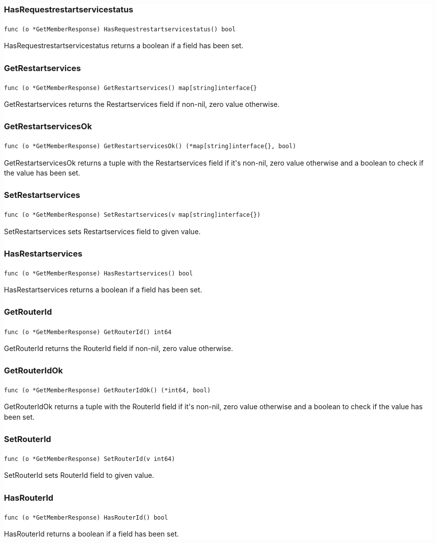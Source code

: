 ### HasRequestrestartservicestatus

`func (o *GetMemberResponse) HasRequestrestartservicestatus() bool`

HasRequestrestartservicestatus returns a boolean if a field has been set.

### GetRestartservices

`func (o *GetMemberResponse) GetRestartservices() map[string]interface{}`

GetRestartservices returns the Restartservices field if non-nil, zero value otherwise.

### GetRestartservicesOk

`func (o *GetMemberResponse) GetRestartservicesOk() (*map[string]interface{}, bool)`

GetRestartservicesOk returns a tuple with the Restartservices field if it's non-nil, zero value otherwise
and a boolean to check if the value has been set.

### SetRestartservices

`func (o *GetMemberResponse) SetRestartservices(v map[string]interface{})`

SetRestartservices sets Restartservices field to given value.

### HasRestartservices

`func (o *GetMemberResponse) HasRestartservices() bool`

HasRestartservices returns a boolean if a field has been set.

### GetRouterId

`func (o *GetMemberResponse) GetRouterId() int64`

GetRouterId returns the RouterId field if non-nil, zero value otherwise.

### GetRouterIdOk

`func (o *GetMemberResponse) GetRouterIdOk() (*int64, bool)`

GetRouterIdOk returns a tuple with the RouterId field if it's non-nil, zero value otherwise
and a boolean to check if the value has been set.

### SetRouterId

`func (o *GetMemberResponse) SetRouterId(v int64)`

SetRouterId sets RouterId field to given value.

### HasRouterId

`func (o *GetMemberResponse) HasRouterId() bool`

HasRouterId returns a boolean if a field has been set.
